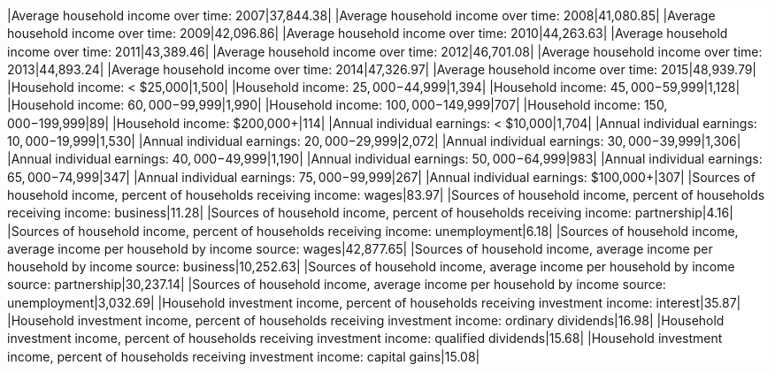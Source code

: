 |Average household income over time: 2007|37,844.38|
|Average household income over time: 2008|41,080.85|
|Average household income over time: 2009|42,096.86|
|Average household income over time: 2010|44,263.63|
|Average household income over time: 2011|43,389.46|
|Average household income over time: 2012|46,701.08|
|Average household income over time: 2013|44,893.24|
|Average household income over time: 2014|47,326.97|
|Average household income over time: 2015|48,939.79|
|Household income: < $25,000|1,500|
|Household income: $25,000-$44,999|1,394|
|Household income: $45,000-$59,999|1,128|
|Household income: $60,000-$99,999|1,990|
|Household income: $100,000-$149,999|707|
|Household income: $150,000-$199,999|89|
|Household income: $200,000+|114|
|Annual individual earnings: < $10,000|1,704|
|Annual individual earnings: $10,000-$19,999|1,530|
|Annual individual earnings: $20,000-$29,999|2,072|
|Annual individual earnings: $30,000-$39,999|1,306|
|Annual individual earnings: $40,000-$49,999|1,190|
|Annual individual earnings: $50,000-$64,999|983|
|Annual individual earnings: $65,000-$74,999|347|
|Annual individual earnings: $75,000-$99,999|267|
|Annual individual earnings: $100,000+|307|
|Sources of household income, percent of households receiving income: wages|83.97|
|Sources of household income, percent of households receiving income: business|11.28|
|Sources of household income, percent of households receiving income: partnership|4.16|
|Sources of household income, percent of households receiving income: unemployment|6.18|
|Sources of household income, average income per household by income source: wages|42,877.65|
|Sources of household income, average income per household by income source: business|10,252.63|
|Sources of household income, average income per household by income source: partnership|30,237.14|
|Sources of household income, average income per household by income source: unemployment|3,032.69|
|Household investment income, percent of households receiving investment income: interest|35.87|
|Household investment income, percent of households receiving investment income: ordinary dividends|16.98|
|Household investment income, percent of households receiving investment income: qualified dividends|15.68|
|Household investment income, percent of households receiving investment income: capital gains|15.08|